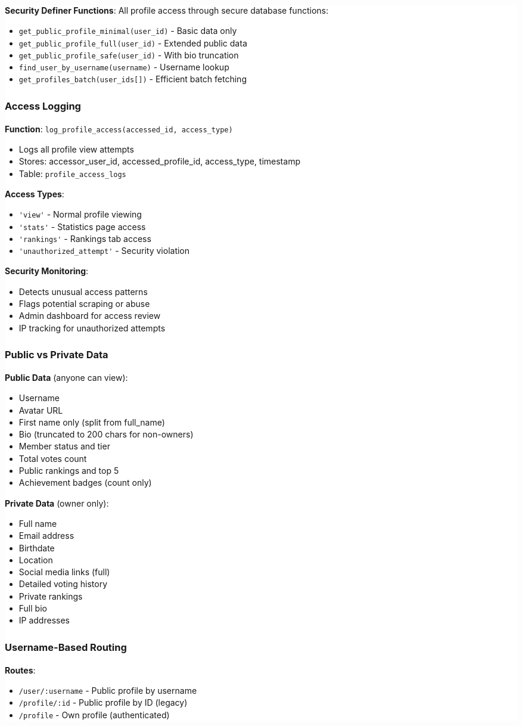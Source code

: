 **Security Definer Functions**:
All profile access through secure database functions:
- `get_public_profile_minimal(user_id)` - Basic data only
- `get_public_profile_full(user_id)` - Extended public data
- `get_public_profile_safe(user_id)` - With bio truncation
- `find_user_by_username(username)` - Username lookup
- `get_profiles_batch(user_ids[])` - Efficient batch fetching

### Access Logging

**Function**: `log_profile_access(accessed_id, access_type)`
- Logs all profile view attempts
- Stores: accessor_user_id, accessed_profile_id, access_type, timestamp
- Table: `profile_access_logs`

**Access Types**:
- `'view'` - Normal profile viewing
- `'stats'` - Statistics page access
- `'rankings'` - Rankings tab access
- `'unauthorized_attempt'` - Security violation

**Security Monitoring**:
- Detects unusual access patterns
- Flags potential scraping or abuse
- Admin dashboard for access review
- IP tracking for unauthorized attempts

### Public vs Private Data

**Public Data** (anyone can view):
- Username
- Avatar URL
- First name only (split from full_name)
- Bio (truncated to 200 chars for non-owners)
- Member status and tier
- Total votes count
- Public rankings and top 5
- Achievement badges (count only)

**Private Data** (owner only):
- Full name
- Email address
- Birthdate
- Location
- Social media links (full)
- Detailed voting history
- Private rankings
- Full bio
- IP addresses

### Username-Based Routing

**Routes**:
- `/user/:username` - Public profile by username
- `/profile/:id` - Public profile by ID (legacy)
- `/profile` - Own profile (authenticated)
